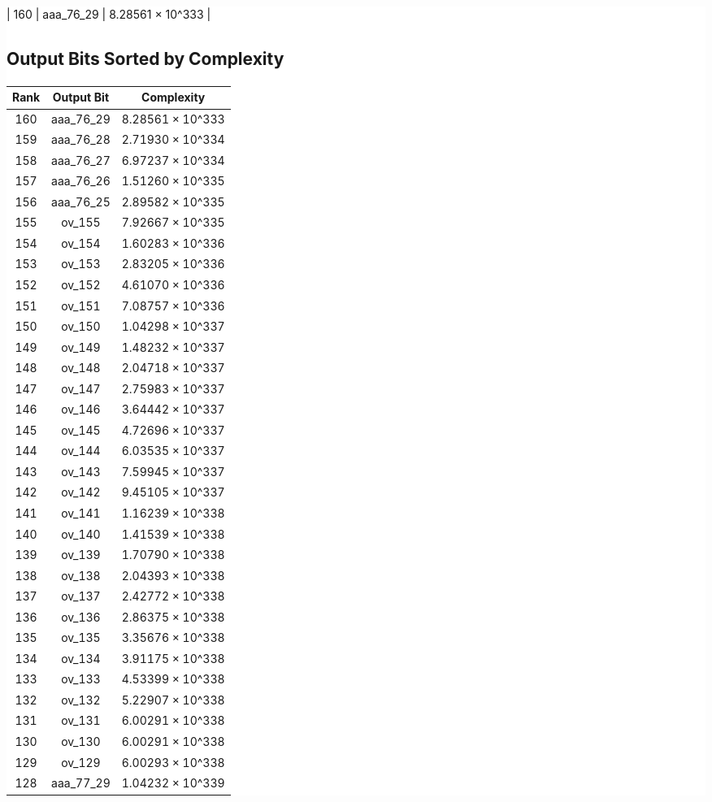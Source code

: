 | 160 | aaa_76_29 | 8.28561 × 10^333 |

## Output Bits Sorted by Complexity

| Rank | Output Bit | Complexity |
|:----:|:----------:|:----------:|
| 160 | aaa_76_29 | 8.28561 × 10^333 |
| 159 | aaa_76_28 | 2.71930 × 10^334 |
| 158 | aaa_76_27 | 6.97237 × 10^334 |
| 157 | aaa_76_26 | 1.51260 × 10^335 |
| 156 | aaa_76_25 | 2.89582 × 10^335 |
| 155 | ov_155 | 7.92667 × 10^335 |
| 154 | ov_154 | 1.60283 × 10^336 |
| 153 | ov_153 | 2.83205 × 10^336 |
| 152 | ov_152 | 4.61070 × 10^336 |
| 151 | ov_151 | 7.08757 × 10^336 |
| 150 | ov_150 | 1.04298 × 10^337 |
| 149 | ov_149 | 1.48232 × 10^337 |
| 148 | ov_148 | 2.04718 × 10^337 |
| 147 | ov_147 | 2.75983 × 10^337 |
| 146 | ov_146 | 3.64442 × 10^337 |
| 145 | ov_145 | 4.72696 × 10^337 |
| 144 | ov_144 | 6.03535 × 10^337 |
| 143 | ov_143 | 7.59945 × 10^337 |
| 142 | ov_142 | 9.45105 × 10^337 |
| 141 | ov_141 | 1.16239 × 10^338 |
| 140 | ov_140 | 1.41539 × 10^338 |
| 139 | ov_139 | 1.70790 × 10^338 |
| 138 | ov_138 | 2.04393 × 10^338 |
| 137 | ov_137 | 2.42772 × 10^338 |
| 136 | ov_136 | 2.86375 × 10^338 |
| 135 | ov_135 | 3.35676 × 10^338 |
| 134 | ov_134 | 3.91175 × 10^338 |
| 133 | ov_133 | 4.53399 × 10^338 |
| 132 | ov_132 | 5.22907 × 10^338 |
| 131 | ov_131 | 6.00291 × 10^338 |
| 130 | ov_130 | 6.00291 × 10^338 |
| 129 | ov_129 | 6.00293 × 10^338 |
| 128 | aaa_77_29 | 1.04232 × 10^339 |